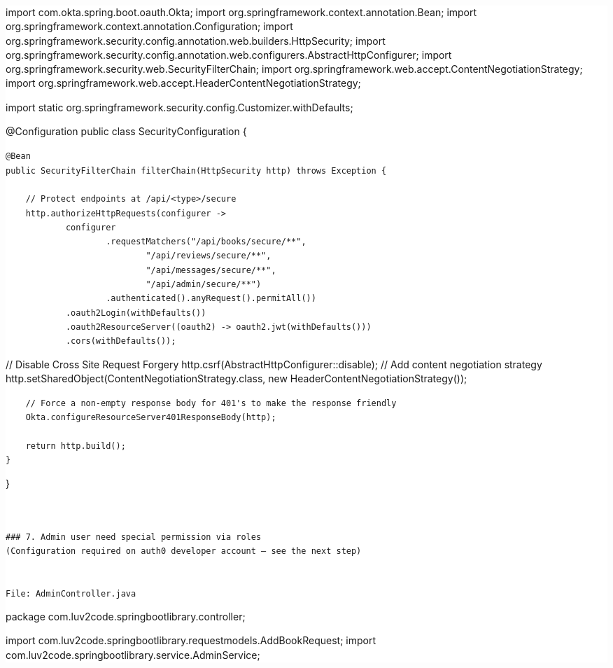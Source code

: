 import com.okta.spring.boot.oauth.Okta;
import org.springframework.context.annotation.Bean;
import org.springframework.context.annotation.Configuration;
import org.springframework.security.config.annotation.web.builders.HttpSecurity;
import org.springframework.security.config.annotation.web.configurers.AbstractHttpConfigurer;
import org.springframework.security.web.SecurityFilterChain;
import org.springframework.web.accept.ContentNegotiationStrategy;
import org.springframework.web.accept.HeaderContentNegotiationStrategy;

import static org.springframework.security.config.Customizer.withDefaults;

@Configuration
public class SecurityConfiguration {

    @Bean
    public SecurityFilterChain filterChain(HttpSecurity http) throws Exception {

        // Protect endpoints at /api/<type>/secure
        http.authorizeHttpRequests(configurer ->
                configurer
                        .requestMatchers("/api/books/secure/**",
                                "/api/reviews/secure/**",
                                "/api/messages/secure/**",
                                "/api/admin/secure/**")
                        .authenticated().anyRequest().permitAll())
                .oauth2Login(withDefaults())
                .oauth2ResourceServer((oauth2) -> oauth2.jwt(withDefaults()))
                .cors(withDefaults());

//        Disable Cross Site Request Forgery
        http.csrf(AbstractHttpConfigurer::disable);
        // Add content negotiation strategy
        http.setSharedObject(ContentNegotiationStrategy.class,
                new HeaderContentNegotiationStrategy());

        // Force a non-empty response body for 401's to make the response friendly
        Okta.configureResourceServer401ResponseBody(http);

        return http.build();
    }

}
```


### 7. Admin user need special permission via roles
(Configuration required on auth0 developer account – see the next step) 


File: AdminController.java

```
package com.luv2code.springbootlibrary.controller;

import com.luv2code.springbootlibrary.requestmodels.AddBookRequest;
import com.luv2code.springbootlibrary.service.AdminService;
